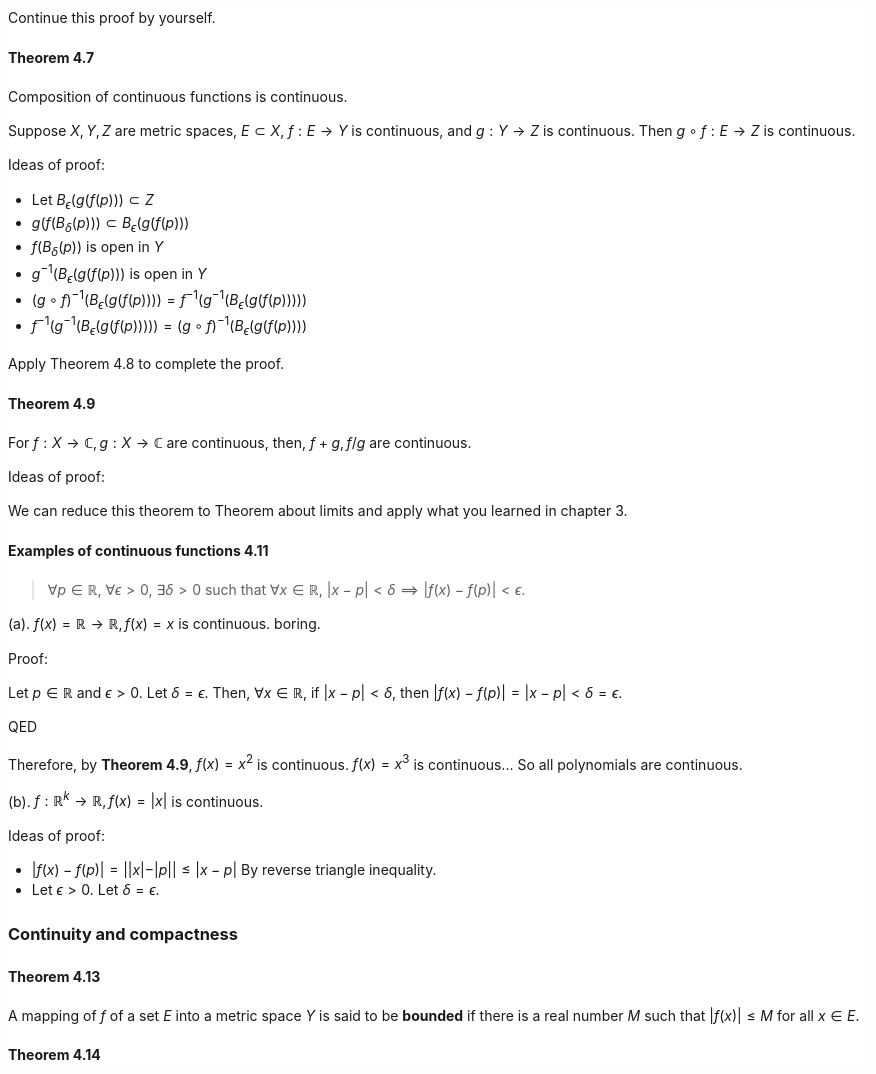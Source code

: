 Continue this proof by yourself.

#### Theorem 4.7

Composition of continuous functions is continuous.

Suppose $X,Y,Z$ are metric spaces, $E\subset X$, $f:E\to Y$ is continuous, and $g:Y\to Z$ is continuous. Then $g\circ f:E\to Z$ is continuous.

Ideas of proof:

- Let $B_\epsilon(g(f(p)))\subset Z$
- $g(f(B_\delta(p)))\subset B_\epsilon(g(f(p)))$
- $f(B_\delta(p))$ is open in $Y$
- $g^{-1}(B_\epsilon(g(f(p)))$ is open in $Y$
- $(g\circ f)^{-1}(B_\epsilon(g(f(p)))) = f^{-1}(g^{-1}(B_\epsilon(g(f(p)))))$
- $f^{-1}(g^{-1}(B_\epsilon(g(f(p))))) = (g\circ f)^{-1}(B_\epsilon(g(f(p))))$

Apply Theorem 4.8 to complete the proof.

#### Theorem 4.9

For $f:X\to \mathbb{C},g:X\to \mathbb{C}$ are continuous, then, $f+g,f/g$ are continuous.

Ideas of proof:

We can reduce this theorem to Theorem about limits and apply what you learned in chapter 3.

#### Examples of continuous functions 4.11

> $\forall p\in \mathbb{R}$, $\forall \epsilon > 0$, $\exists \delta > 0$ such that $\forall x\in \mathbb{R}$, $|x-p|<\delta\implies |f(x)-f(p)|<\epsilon$.

(a). $f(x) = \mathbb{R}\to \mathbb{R},f(x) = x$ is continuous. boring.

Proof:

Let $p\in \mathbb{R}$ and $\epsilon > 0$. Let $\delta = \epsilon$. Then, $\forall x\in \mathbb{R}$, if $|x-p|<\delta$, then $|f(x)-f(p)| = |x-p| < \delta = \epsilon$.

QED

Therefore, by **Theorem 4.9**, $f(x) = x^2$ is continuous. $f(x) = x^3$ is continuous... So all polynomials are continuous.

(b). $f:\mathbb{R}^k\to \mathbb{R},f(x)=|x|$ is continuous.

Ideas of proof:

- $|f(x)-f(p)| = ||x|-|p||\leq |x-p|$ By reverse triangle inequality.
- Let $\epsilon > 0$. Let $\delta = \epsilon$.

### Continuity and compactness

#### Theorem 4.13

A mapping of $f$ of a set $E$ into a metric space $Y$ is said to be **bounded** if there is a real number $M$ such that $|f(x)|\leq M$ for all $x\in E$.

#### Theorem 4.14
